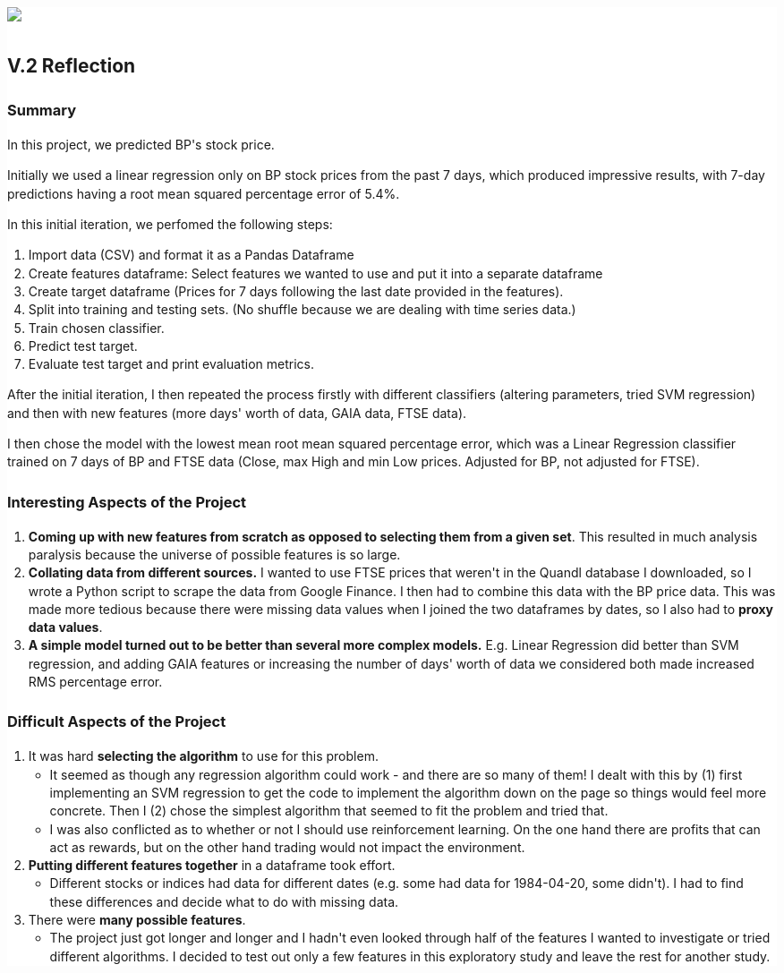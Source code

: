 <img src="images/freeform-viz-all-points.png" />

## V.2 Reflection

### Summary

In this project, we predicted BP's stock price. 

Initially we used a linear regression only on BP stock prices from the past 7 days, which produced impressive results, with 7-day predictions having a root mean squared percentage error of 5.4%.

In this initial iteration, we perfomed the following steps:
1. Import data (CSV) and format it as a Pandas Dataframe
2. Create features  dataframe: Select features we wanted to use and put it into a separate dataframe
3. Create target dataframe (Prices for 7 days following the last date provided in the features).
4. Split into training and testing sets. (No shuffle because we are dealing with time series data.)
5. Train chosen classifier.
6. Predict test target.
7. Evaluate test target and print evaluation metrics.

After the initial iteration, I then repeated the process firstly with different classifiers (altering parameters, tried SVM regression) and then with new features (more days' worth of data, GAIA data, FTSE data). 

I then chose the model with the lowest mean root mean squared percentage error, which was a Linear Regression classifier trained on 7 days of BP and FTSE data (Close, max High and min Low prices. Adjusted for BP, not adjusted for FTSE).

### Interesting Aspects of the Project
1. **Coming up with new features from scratch as opposed to selecting them from a given set**. This resulted in much analysis paralysis because the universe of possible features is so large.
2. **Collating data from different sources.** I wanted to use FTSE prices that weren't in the Quandl database I downloaded, so I wrote a Python script to scrape the data from Google Finance. I then had to combine this data with the BP price data. This was made more tedious because there were missing data values when I joined the two dataframes by dates, so I also had to **proxy data values**.
2. **A simple model turned out to be better than several more complex models.** E.g. Linear Regression did better than SVM regression, and adding GAIA features or increasing the number of days' worth of data we considered both made increased RMS percentage error.

### Difficult Aspects of the Project
1. It was hard **selecting the algorithm** to use for this problem. 
    - It seemed as though any regression algorithm could work - and there are so many of them! I dealt with this by (1) first implementing an SVM regression to get the code to implement the algorithm down on the page so things would feel more concrete. Then I (2) chose the simplest algorithm that seemed to fit the problem and tried that.
    - I was also conflicted as to whether or not I should use reinforcement learning. On the one hand there are profits that can act as rewards, but on the other hand trading would not impact the environment.
2. **Putting different features together** in a dataframe took effort. 
    - Different stocks or indices had data for different dates (e.g. some had data for 1984-04-20, some didn't). I had to find these differences and decide what to do with missing data. 
3. There were **many possible features**. 
    - The project just got longer and longer and I hadn't even looked through half of the features I wanted to investigate or tried different algorithms. I decided to test out only a few features in this exploratory study and leave the rest for another study.
    